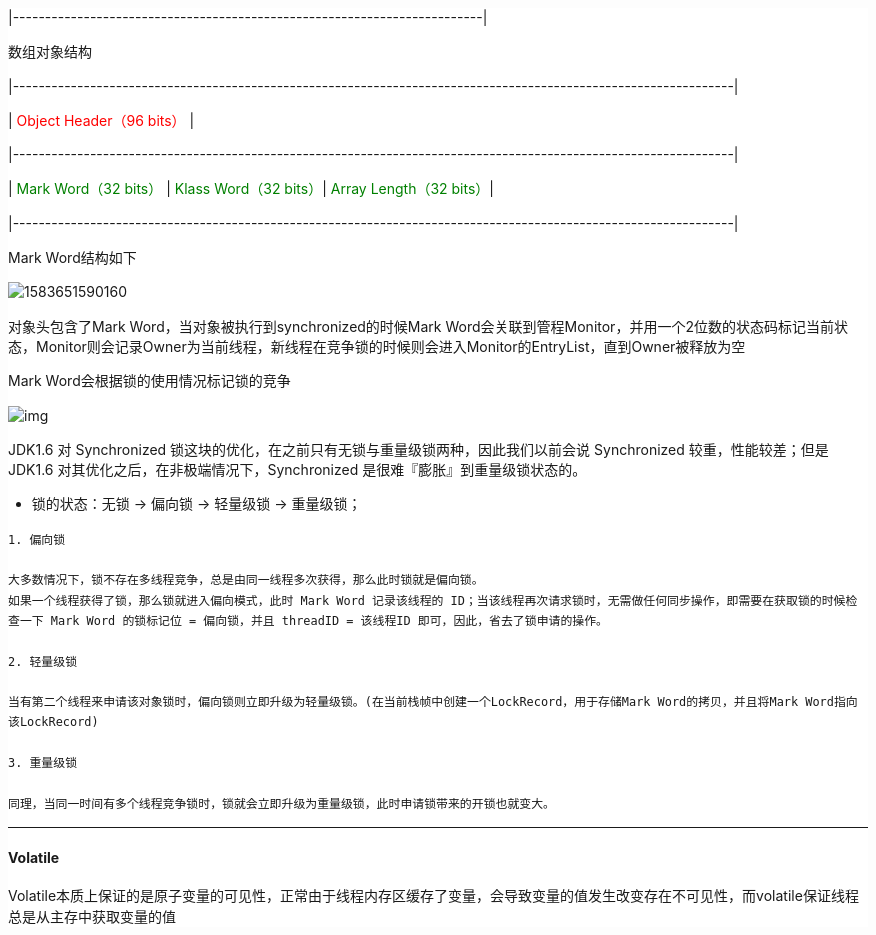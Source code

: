 |-------------------------------------------------------------------------|



数组对象结构

|----------------------------------------------------------------------------------------------------------------|

|													<font color="red">Object Header（96 bits）	</font>									 |

|----------------------------------------------------------------------------------------------------------------|

|	<font color="green">Mark Word（32 bits）</font> |	<font color="green">Klass Word（32 bits）</font>|	<font color="green">Array Length（32 bits）</font>|

|----------------------------------------------------------------------------------------------------------------|



Mark Word结构如下

![1583651590160](https://gitee.com/gu_chun_bo/picture/raw/master/image/20200308151311-525787.png)

对象头包含了Mark Word，当对象被执行到synchronized的时候Mark Word会关联到管程Monitor，并用一个2位数的状态码标记当前状态，Monitor则会记录Owner为当前线程，新线程在竞争锁的时候则会进入Monitor的EntryList，直到Owner被释放为空



Mark Word会根据锁的使用情况标记锁的竞争

![img](https://pic3.zhimg.com/80/v2-e935f5f175cbf34ceeb54647be22b9e6_1440w.jpg)





JDK1.6 对 Synchronized 锁这块的优化，在之前只有无锁与重量级锁两种，因此我们以前会说 Synchronized 较重，性能较差；但是 JDK1.6 对其优化之后，在非极端情况下，Synchronized 是很难『膨胀』到重量级锁状态的。 



- 锁的状态：无锁 -> 偏向锁 -> 轻量级锁 -> 重量级锁；



```
1. 偏向锁

大多数情况下，锁不存在多线程竞争，总是由同一线程多次获得，那么此时锁就是偏向锁。
如果一个线程获得了锁，那么锁就进入偏向模式，此时 Mark Word 记录该线程的 ID；当该线程再次请求锁时，无需做任何同步操作，即需要在获取锁的时候检查一下 Mark Word 的锁标记位 = 偏向锁，并且 threadID = 该线程ID 即可，因此，省去了锁申请的操作。

2. 轻量级锁

当有第二个线程来申请该对象锁时，偏向锁则立即升级为轻量级锁。(在当前栈帧中创建一个LockRecord，用于存储Mark Word的拷贝，并且将Mark Word指向该LockRecord)

3. 重量级锁

同理，当同一时间有多个线程竞争锁时，锁就会立即升级为重量级锁，此时申请锁带来的开锁也就变大。
```

---

#### Volatile

Volatile本质上保证的是原子变量的可见性，正常由于线程内存区缓存了变量，会导致变量的值发生改变存在不可见性，而volatile保证线程总是从主存中获取变量的值
